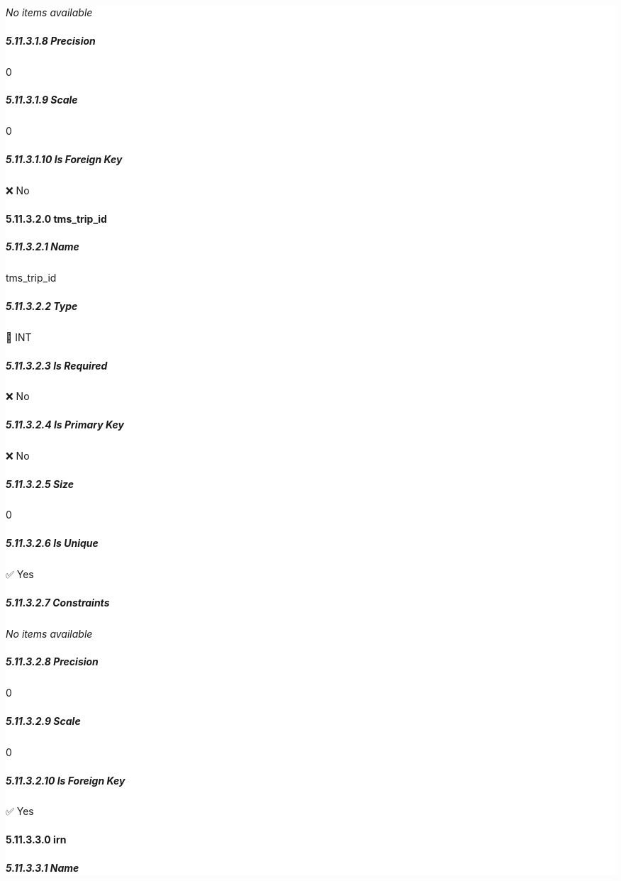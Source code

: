 *No items available*

##### 5.11.3.1.8 Precision

0

##### 5.11.3.1.9 Scale

0

##### 5.11.3.1.10 Is Foreign Key

❌ No

#### 5.11.3.2.0 tms_trip_id

##### 5.11.3.2.1 Name

tms_trip_id

##### 5.11.3.2.2 Type

🔹 INT

##### 5.11.3.2.3 Is Required

❌ No

##### 5.11.3.2.4 Is Primary Key

❌ No

##### 5.11.3.2.5 Size

0

##### 5.11.3.2.6 Is Unique

✅ Yes

##### 5.11.3.2.7 Constraints

*No items available*

##### 5.11.3.2.8 Precision

0

##### 5.11.3.2.9 Scale

0

##### 5.11.3.2.10 Is Foreign Key

✅ Yes

#### 5.11.3.3.0 irn

##### 5.11.3.3.1 Name
